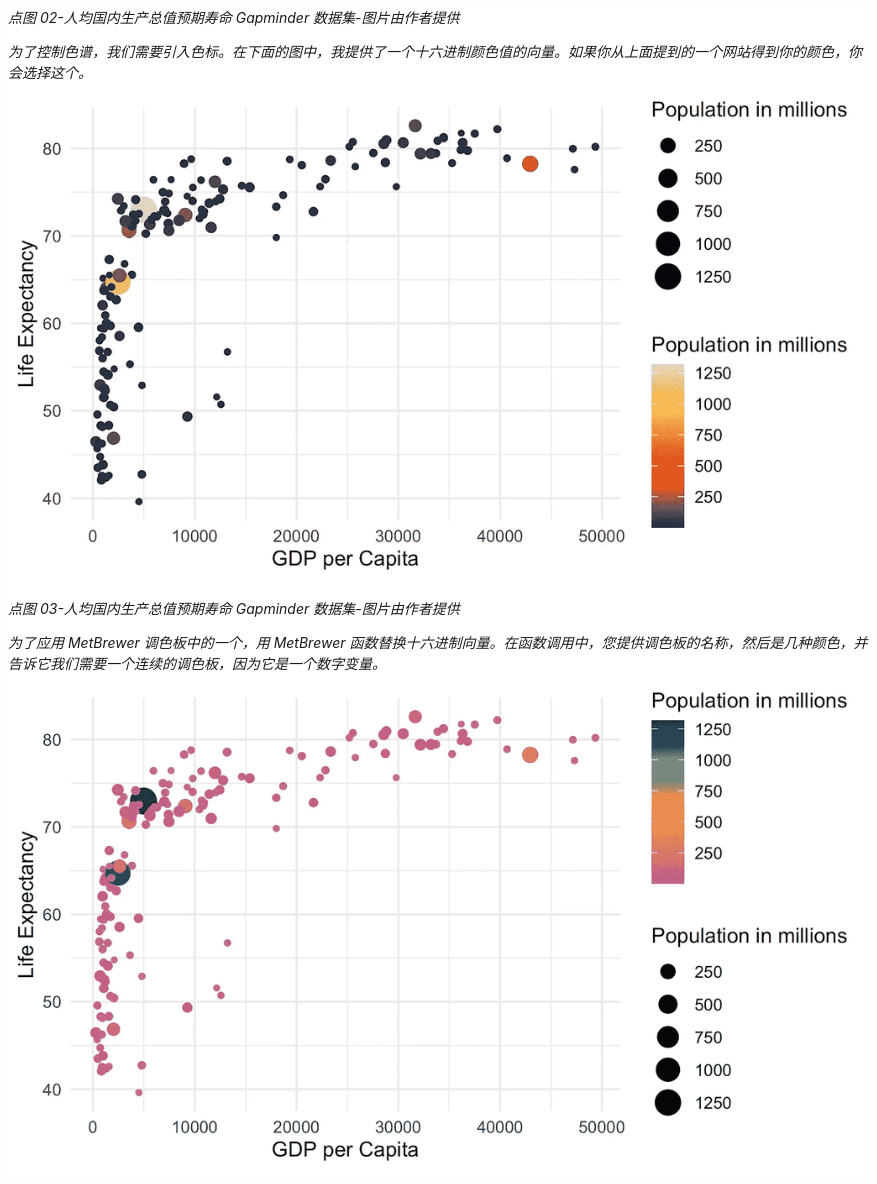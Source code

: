 *点图 02-人均国内生产总值预期寿命 Gapminder 数据集-图片由作者提供*

*为了控制色谱，我们需要引入色标。在下面的图中，我提供了一个十六进制颜色值的向量。如果你从上面提到的一个网站得到你的颜色，你会选择这个。*

*![](img/027623a613b76e99802767505cb65834.png)*

*点图 03-人均国内生产总值预期寿命 Gapminder 数据集-图片由作者提供*

*为了应用 MetBrewer 调色板中的一个，用 MetBrewer 函数替换十六进制向量。在函数调用中，您提供调色板的名称，然后是几种颜色，并告诉它我们需要一个连续的调色板，因为它是一个数字变量。*

*![](img/dd1cc3fb895d5703fb4004a41945087a.png)*
